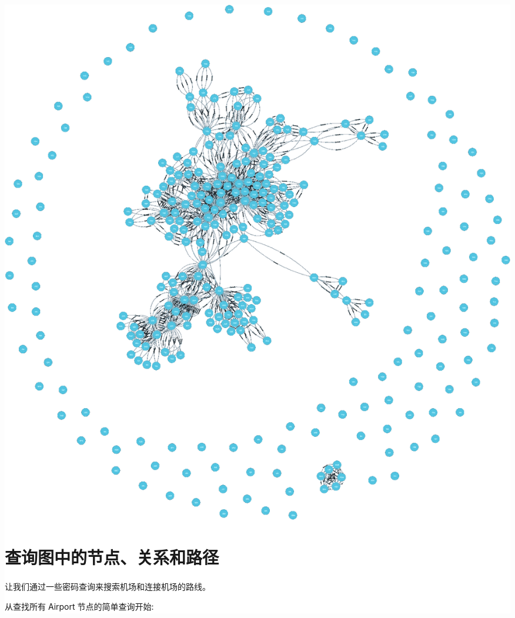 ![](img/870e648db5b3c7c14d697a9338503695.png)

# 查询图中的节点、关系和路径

让我们通过一些密码查询来搜索机场和连接机场的路线。

从查找所有 Airport 节点的简单查询开始:
